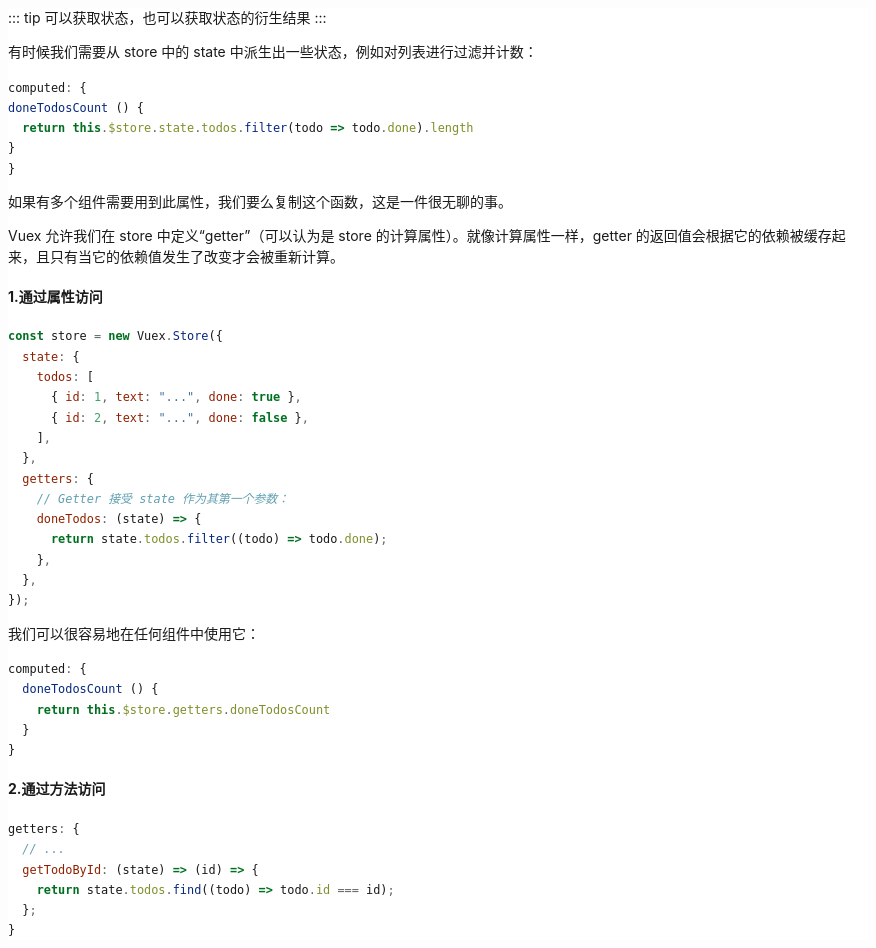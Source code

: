::: tip
可以获取状态，也可以获取状态的衍生结果
:::

有时候我们需要从 store 中的 state 中派生出一些状态，例如对列表进行过滤并计数：

```js
computed: {
doneTodosCount () {
  return this.$store.state.todos.filter(todo => todo.done).length
}
}
```

如果有多个组件需要用到此属性，我们要么复制这个函数，这是一件很无聊的事。

Vuex 允许我们在 store 中定义“getter”（可以认为是 store 的计算属性）。就像计算属性一样，getter 的返回值会根据它的依赖被缓存起来，且只有当它的依赖值发生了改变才会被重新计算。

#### 1.通过属性访问

```js
const store = new Vuex.Store({
  state: {
    todos: [
      { id: 1, text: "...", done: true },
      { id: 2, text: "...", done: false },
    ],
  },
  getters: {
    // Getter 接受 state 作为其第一个参数：
    doneTodos: (state) => {
      return state.todos.filter((todo) => todo.done);
    },
  },
});
```

我们可以很容易地在任何组件中使用它：

```js
computed: {
  doneTodosCount () {
    return this.$store.getters.doneTodosCount
  }
}
```

#### 2.通过方法访问

```js
getters: {
  // ...
  getTodoById: (state) => (id) => {
    return state.todos.find((todo) => todo.id === id);
  };
}
```
